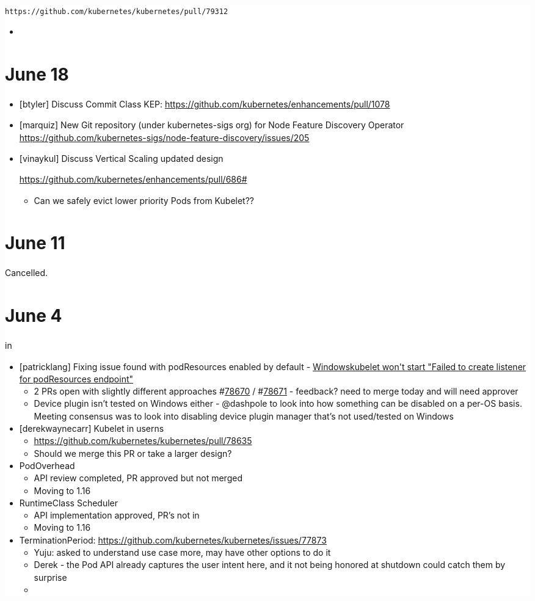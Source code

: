 	https://github.com/kubernetes/kubernetes/pull/79312 



*   


# June 18



*   [btyler] Discuss Commit Class KEP: https://github.com/kubernetes/enhancements/pull/1078
*   [marquiz] New Git repository (under kubernetes-sigs org) for Node Feature Discovery Operator \
https://github.com/kubernetes-sigs/node-feature-discovery/issues/205
*   [vinaykul] Discuss Vertical Scaling updated design

	https://github.com/kubernetes/enhancements/pull/686#

	* Can we safely evict lower priority Pods from Kubelet??

	


# June 11

Cancelled.


# June 4

in



*   [patricklang] Fixing issue found with podResources enabled by default - [Windowskubelet won't start "Failed to create listener for podResources endpoint"](https://github.com/kubernetes/kubernetes/issues/78628#) 
    *   2 PRs open with slightly different approaches #[78670](https://github.com/kubernetes/kubernetes/pull/78670) / #[78671](https://github.com/kubernetes/kubernetes/pull/78671) - feedback? need to merge today and will need approver
    *   Device plugin isn’t tested on Windows either - @dashpole to look into how something can be disabled on a per-OS basis. Meeting consensus was to look into disabling device plugin manager that’s not used/tested on Windows
*   [derekwaynecarr] Kubelet in userns
    *   https://github.com/kubernetes/kubernetes/pull/78635
    *   Should we merge this PR or take a larger design?
*   PodOverhead
    *   API review completed, PR approved but not merged
    *   Moving to 1.16
*   RuntimeClass Scheduler
    *   API implementation approved, PR’s not in
    *   Moving to 1.16
*   TerminationPeriod: https://github.com/kubernetes/kubernetes/issues/77873
    *   Yuju: asked to understand use case more, may have other options to do it
    *   Derek - the Pod API already captures the user intent here, and it not being honored at shutdown could catch them by surprise
    *   
